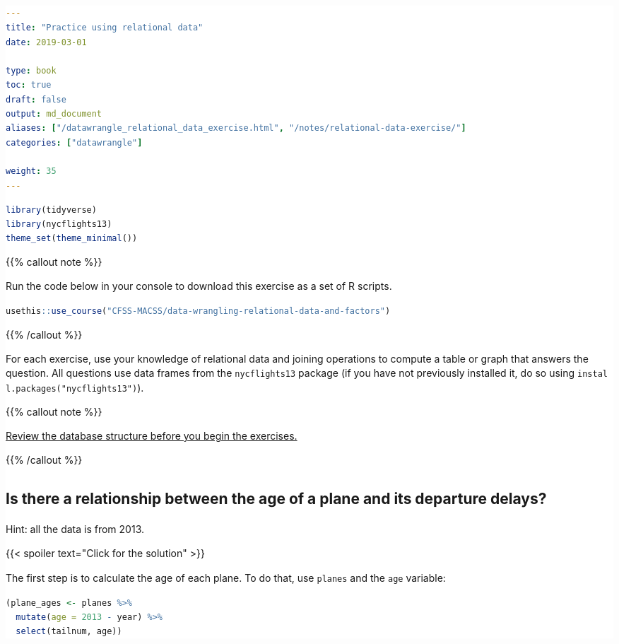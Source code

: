 ```yaml
---
title: "Practice using relational data"
date: 2019-03-01

type: book
toc: true
draft: false
output: md_document
aliases: ["/datawrangle_relational_data_exercise.html", "/notes/relational-data-exercise/"]
categories: ["datawrangle"]

weight: 35
---
```





```r
library(tidyverse)
library(nycflights13)
theme_set(theme_minimal())
```

{{% callout note %}}

Run the code below in your console to download this exercise as a set of R scripts.

```r
usethis::use_course("CFSS-MACSS/data-wrangling-relational-data-and-factors")
```

{{% /callout %}}

For each exercise, use your knowledge of relational data and joining operations to compute a table or graph that answers the question. All questions use data frames from the `nycflights13` package (if you have not previously installed it, do so using `install.packages("nycflights13")`).

{{% callout note %}}

[Review the database structure before you begin the exercises.](http://r4ds.had.co.nz/relational-data.html#nycflights13-relational)

{{% /callout %}}

## Is there a relationship between the age of a plane and its departure delays?

Hint: all the data is from 2013.

{{< spoiler text="Click for the solution" >}}

The first step is to calculate the age of each plane. To do that, use `planes` and the `age` variable:


```r
(plane_ages <- planes %>%
  mutate(age = 2013 - year) %>%
  select(tailnum, age))
```
